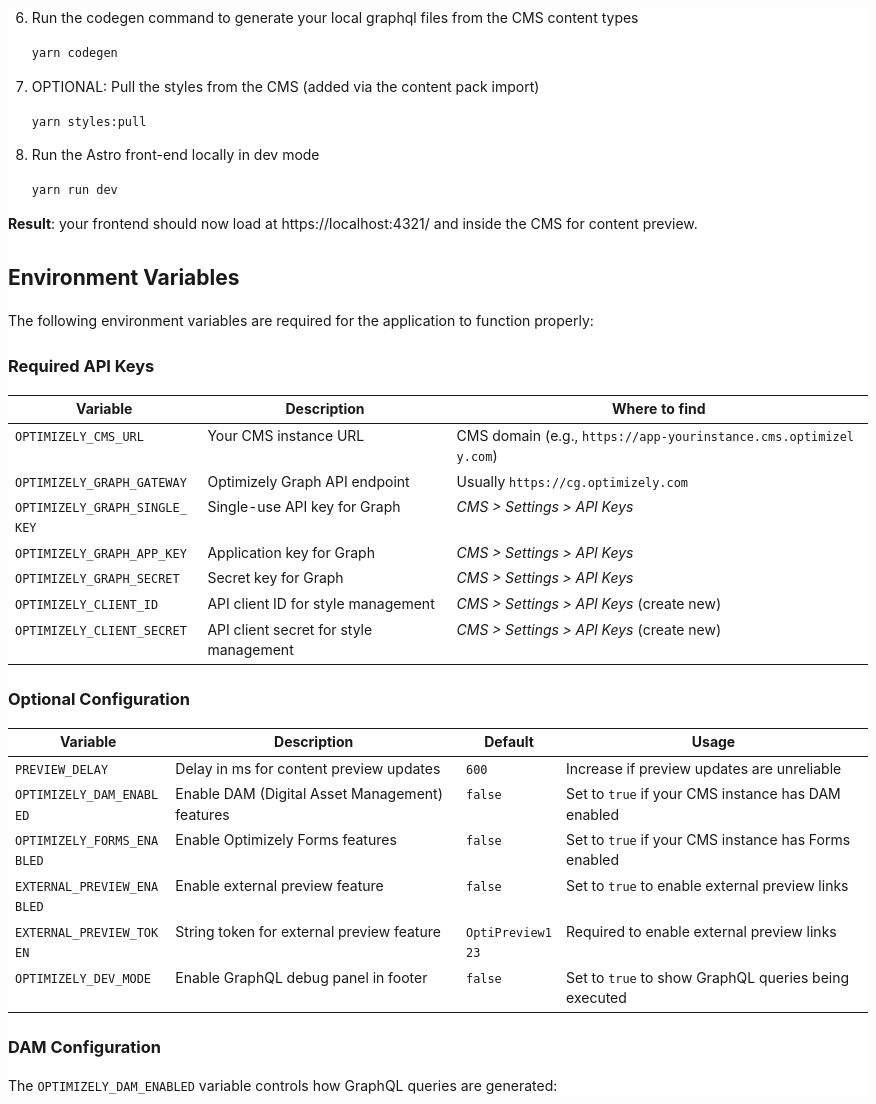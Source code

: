 6. Run the codegen command to generate your local graphql files from the CMS content types
    ```sh
    yarn codegen
    ```
7. OPTIONAL: Pull the styles from the CMS (added via the content pack import)
   ```sh
   yarn styles:pull
   ```
8. Run the Astro front-end locally in dev mode
   ```sh
   yarn run dev
   ```

**Result**: your frontend should now load at https://localhost:4321/ and inside the CMS for content preview.

## Environment Variables

The following environment variables are required for the application to function properly:

### Required API Keys
| Variable | Description | Where to find |
|----------|-------------|---------------|
| `OPTIMIZELY_CMS_URL` | Your CMS instance URL | CMS domain (e.g., `https://app-yourinstance.cms.optimizely.com`) |
| `OPTIMIZELY_GRAPH_GATEWAY` | Optimizely Graph API endpoint | Usually `https://cg.optimizely.com` |
| `OPTIMIZELY_GRAPH_SINGLE_KEY` | Single-use API key for Graph | *CMS > Settings > API Keys* |
| `OPTIMIZELY_GRAPH_APP_KEY` | Application key for Graph | *CMS > Settings > API Keys* |
| `OPTIMIZELY_GRAPH_SECRET` | Secret key for Graph | *CMS > Settings > API Keys* |
| `OPTIMIZELY_CLIENT_ID` | API client ID for style management | *CMS > Settings > API Keys* (create new) |
| `OPTIMIZELY_CLIENT_SECRET` | API client secret for style management | *CMS > Settings > API Keys* (create new) |

### Optional Configuration
| Variable | Description | Default | Usage |
|----------|-------------|---------|-------|
| `PREVIEW_DELAY` | Delay in ms for content preview updates | `600` | Increase if preview updates are unreliable |
| `OPTIMIZELY_DAM_ENABLED` | Enable DAM (Digital Asset Management) features | `false` | Set to `true` if your CMS instance has DAM enabled |
| `OPTIMIZELY_FORMS_ENABLED` | Enable Optimizely Forms features | `false` | Set to `true` if your CMS instance has Forms enabled |
| `EXTERNAL_PREVIEW_ENABLED` | Enable external preview feature | `false` | Set to `true` to enable external preview links |
| `EXTERNAL_PREVIEW_TOKEN` | String token for external preview feature | `OptiPreview123` | Required to enable external preview links |
| `OPTIMIZELY_DEV_MODE` | Enable GraphQL debug panel in footer | `false` | Set to `true` to show GraphQL queries being executed |

### DAM Configuration
The `OPTIMIZELY_DAM_ENABLED` variable controls how GraphQL queries are generated:

